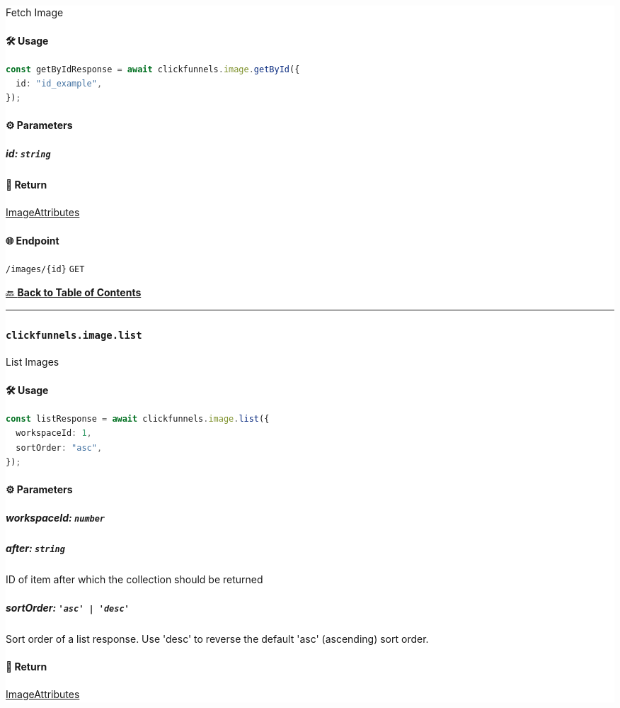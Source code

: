 Fetch Image

#### 🛠️ Usage<a id="🛠️-usage"></a>

```typescript
const getByIdResponse = await clickfunnels.image.getById({
  id: "id_example",
});
```

#### ⚙️ Parameters<a id="⚙️-parameters"></a>

##### id: `string`<a id="id-string"></a>

#### 🔄 Return<a id="🔄-return"></a>

[ImageAttributes](./models/image-attributes.ts)

#### 🌐 Endpoint<a id="🌐-endpoint"></a>

`/images/{id}` `GET`

[🔙 **Back to Table of Contents**](#table-of-contents)

---


### `clickfunnels.image.list`<a id="clickfunnelsimagelist"></a>

List Images

#### 🛠️ Usage<a id="🛠️-usage"></a>

```typescript
const listResponse = await clickfunnels.image.list({
  workspaceId: 1,
  sortOrder: "asc",
});
```

#### ⚙️ Parameters<a id="⚙️-parameters"></a>

##### workspaceId: `number`<a id="workspaceid-number"></a>

##### after: `string`<a id="after-string"></a>

ID of item after which the collection should be returned

##### sortOrder: `'asc' | 'desc'`<a id="sortorder-asc--desc"></a>

Sort order of a list response. Use \'desc\' to reverse the default \'asc\' (ascending) sort order.

#### 🔄 Return<a id="🔄-return"></a>

[ImageAttributes](./models/image-attributes.ts)
